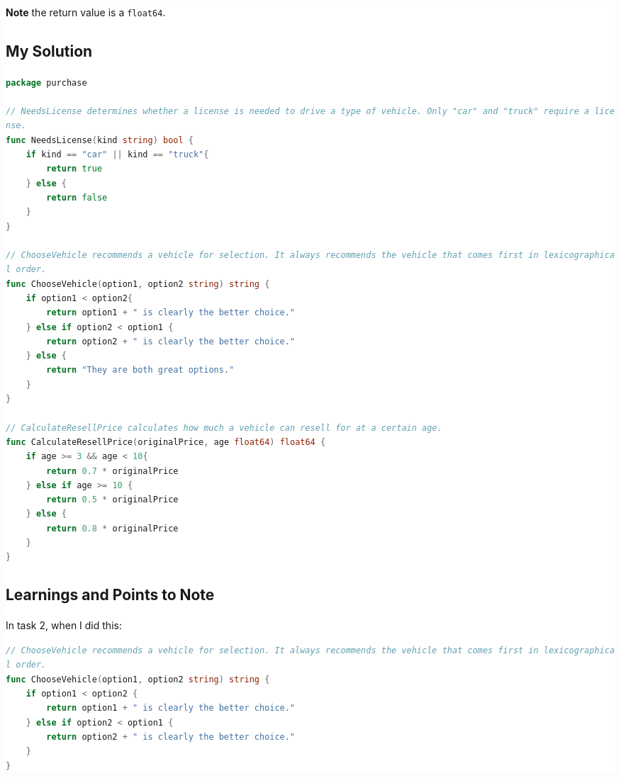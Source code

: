 **Note** the return value is a `float64`.

## My Solution

```Go
package purchase

// NeedsLicense determines whether a license is needed to drive a type of vehicle. Only "car" and "truck" require a license.
func NeedsLicense(kind string) bool {
    if kind == "car" || kind == "truck"{
        return true
    } else {
        return false
    }
}

// ChooseVehicle recommends a vehicle for selection. It always recommends the vehicle that comes first in lexicographical order.
func ChooseVehicle(option1, option2 string) string {
	if option1 < option2{
        return option1 + " is clearly the better choice."
    } else if option2 < option1 {
        return option2 + " is clearly the better choice."
    } else {
        return "They are both great options."
    }
}

// CalculateResellPrice calculates how much a vehicle can resell for at a certain age.
func CalculateResellPrice(originalPrice, age float64) float64 {
	if age >= 3 && age < 10{
        return 0.7 * originalPrice
    } else if age >= 10 {
        return 0.5 * originalPrice
    } else {
        return 0.8 * originalPrice
    }
}
```

## Learnings and Points to Note

In task 2, when I did this:

```Go
// ChooseVehicle recommends a vehicle for selection. It always recommends the vehicle that comes first in lexicographical order. 
func ChooseVehicle(option1, option2 string) string { 
	if option1 < option2 { 
		return option1 + " is clearly the better choice." 
	} else if option2 < option1 { 
		return option2 + " is clearly the better choice." 
	} 
}
```
